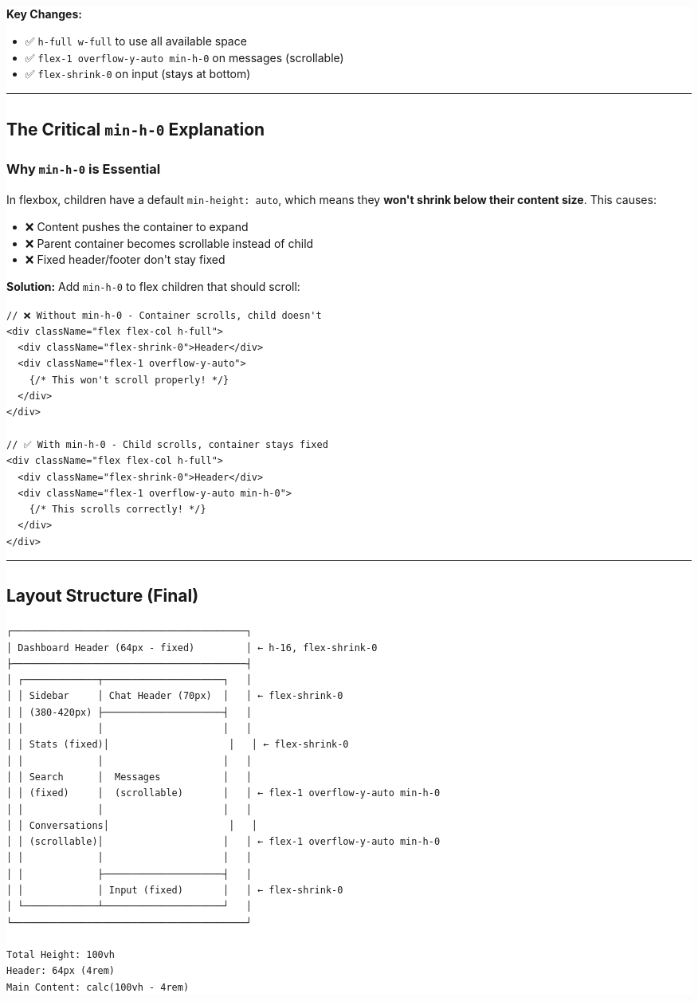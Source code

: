 **Key Changes:**
- ✅ `h-full w-full` to use all available space
- ✅ `flex-1 overflow-y-auto min-h-0` on messages (scrollable)
- ✅ `flex-shrink-0` on input (stays at bottom)

---

## The Critical `min-h-0` Explanation

### Why `min-h-0` is Essential

In flexbox, children have a default `min-height: auto`, which means they **won't shrink below their content size**. This causes:
- ❌ Content pushes the container to expand
- ❌ Parent container becomes scrollable instead of child
- ❌ Fixed header/footer don't stay fixed

**Solution:** Add `min-h-0` to flex children that should scroll:

```tsx
// ❌ Without min-h-0 - Container scrolls, child doesn't
<div className="flex flex-col h-full">
  <div className="flex-shrink-0">Header</div>
  <div className="flex-1 overflow-y-auto">
    {/* This won't scroll properly! */}
  </div>
</div>

// ✅ With min-h-0 - Child scrolls, container stays fixed
<div className="flex flex-col h-full">
  <div className="flex-shrink-0">Header</div>
  <div className="flex-1 overflow-y-auto min-h-0">
    {/* This scrolls correctly! */}
  </div>
</div>
```

---

## Layout Structure (Final)

```
┌─────────────────────────────────────────┐
│ Dashboard Header (64px - fixed)         │ ← h-16, flex-shrink-0
├─────────────────────────────────────────┤
│ ┌─────────────┬─────────────────────┐   │
│ │ Sidebar     │ Chat Header (70px)  │   │ ← flex-shrink-0
│ │ (380-420px) ├─────────────────────┤   │
│ │             │                     │   │
│ │ Stats (fixed)│                     │   │ ← flex-shrink-0
│ │             │                     │   │
│ │ Search      │  Messages           │   │
│ │ (fixed)     │  (scrollable)       │   │ ← flex-1 overflow-y-auto min-h-0
│ │             │                     │   │
│ │ Conversations│                     │   │
│ │ (scrollable)│                     │   │ ← flex-1 overflow-y-auto min-h-0
│ │             │                     │   │
│ │             ├─────────────────────┤   │
│ │             │ Input (fixed)       │   │ ← flex-shrink-0
│ └─────────────┴─────────────────────┘   │
└─────────────────────────────────────────┘

Total Height: 100vh
Header: 64px (4rem)
Main Content: calc(100vh - 4rem)
```